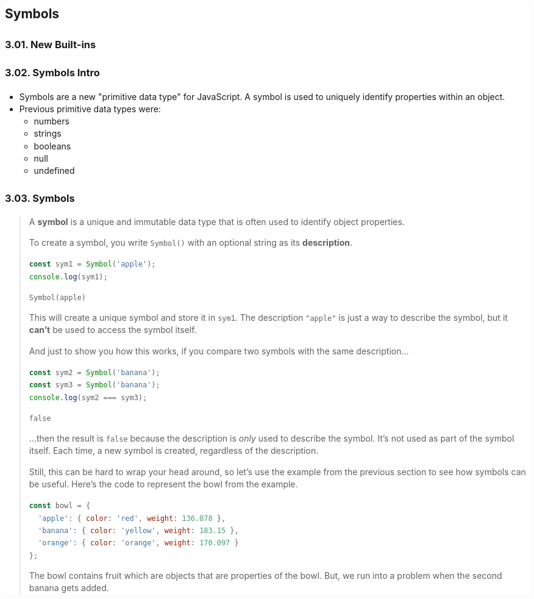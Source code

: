 ## Symbols

### 3.01. New Built-ins

### 3.02. Symbols Intro

- Symbols are a new "primitive data type" for JavaScript. A symbol is used to uniquely identify properties within an object.
- Previous primitive data types were:
  - numbers
  - strings
  - booleans
  - null
  - undefined

### 3.03. Symbols

> A **symbol** is a unique and immutable data type that is often used to identify object properties.
>
> To create a symbol, you write `Symbol()` with an optional string as its **description**.
>
> ```javascript
> const sym1 = Symbol('apple');
> console.log(sym1);
> ```
>
> ```text
> Symbol(apple)
> ```
>
> This will create a unique symbol and store it in `sym1`. The description `"apple"` is just a way to describe the symbol, but it **can’t** be used to access the symbol itself.
>
> And just to show you how this works, if you compare two symbols with the same description…
>
> ```javascript
> const sym2 = Symbol('banana');
> const sym3 = Symbol('banana');
> console.log(sym2 === sym3);
> ```
>
> ```text
> false
> ```
>
> ...then the result is `false` because the description is _only_ used to describe the symbol. It’s not used as part of the symbol itself. Each time, a new symbol is created, regardless of the description.
>
> Still, this can be hard to wrap your head around, so let’s use the example from the previous section to see how symbols can be useful. Here’s the code to represent the bowl from the example.
>
> ```javascript
> const bowl = {
>   'apple': { color: 'red', weight: 136.078 },
>   'banana': { color: 'yellow', weight: 183.15 },
>   'orange': { color: 'orange', weight: 170.097 }
> };
> ```
>
> The bowl contains fruit which are objects that are properties of the bowl. But, we run into a problem when the second banana gets added.